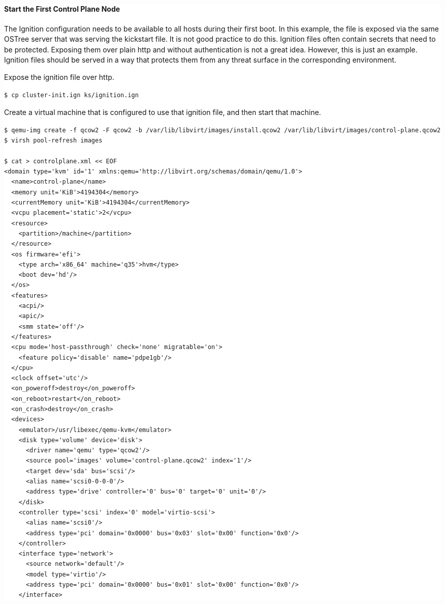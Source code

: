 #### Start the First Control Plane Node

The Ignition configuration needs to be available to all hosts during their
first boot.  In this example, the file is exposed via the same OSTree server
that was serving the kickstart file.  It is not good practice to do this.
Ignition files often contain secrets that need to be protected.  Exposing
them over plain http and without authentication is not a great idea.  However,
this is just an example.  Ignition files should be served in a way that
protects them from any threat surface in the corresponding environment.

Expose the ignition file over http.
```
$ cp cluster-init.ign ks/ignition.ign
```

Create a virtual machine that is configured to use that ignition file, and
then start that machine.
```
$ qemu-img create -f qcow2 -F qcow2 -b /var/lib/libvirt/images/install.qcow2 /var/lib/libvirt/images/control-plane.qcow2
$ virsh pool-refresh images

$ cat > controlplane.xml << EOF
<domain type='kvm' id='1' xmlns:qemu='http://libvirt.org/schemas/domain/qemu/1.0'>
  <name>control-plane</name>
  <memory unit='KiB'>4194304</memory>
  <currentMemory unit='KiB'>4194304</currentMemory>
  <vcpu placement='static'>2</vcpu>
  <resource>
    <partition>/machine</partition>
  </resource>
  <os firmware='efi'>
    <type arch='x86_64' machine='q35'>hvm</type>
    <boot dev='hd'/>
  </os>
  <features>
    <acpi/>
    <apic/>
    <smm state='off'/>
  </features>
  <cpu mode='host-passthrough' check='none' migratable='on'>
    <feature policy='disable' name='pdpe1gb'/>
  </cpu>
  <clock offset='utc'/>
  <on_poweroff>destroy</on_poweroff>
  <on_reboot>restart</on_reboot>
  <on_crash>destroy</on_crash>
  <devices>
    <emulator>/usr/libexec/qemu-kvm</emulator>
    <disk type='volume' device='disk'>
      <driver name='qemu' type='qcow2'/>
      <source pool='images' volume='control-plane.qcow2' index='1'/>
      <target dev='sda' bus='scsi'/>
      <alias name='scsi0-0-0-0'/>
      <address type='drive' controller='0' bus='0' target='0' unit='0'/>
    </disk>
    <controller type='scsi' index='0' model='virtio-scsi'>
      <alias name='scsi0'/>
      <address type='pci' domain='0x0000' bus='0x03' slot='0x00' function='0x0'/>
    </controller>
    <interface type='network'>
      <source network='default'/>
      <model type='virtio'/>
      <address type='pci' domain='0x0000' bus='0x01' slot='0x00' function='0x0'/>
    </interface>
```